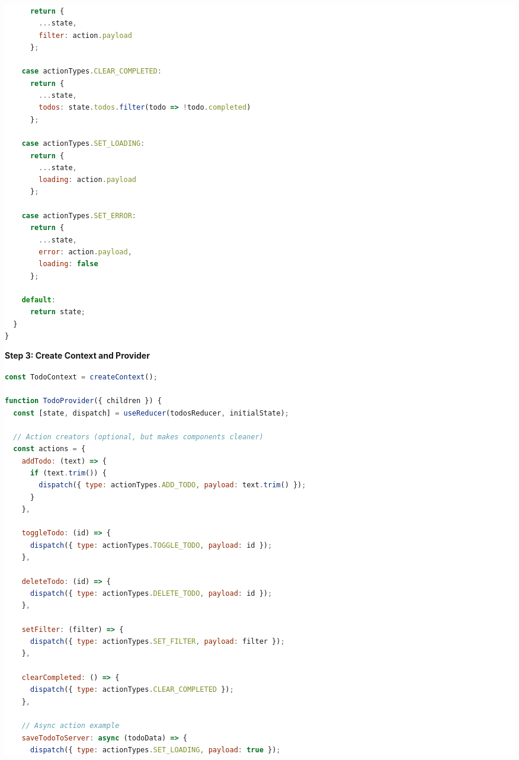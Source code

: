 ```javascript
      return {
        ...state,
        filter: action.payload
      };
      
    case actionTypes.CLEAR_COMPLETED:
      return {
        ...state,
        todos: state.todos.filter(todo => !todo.completed)
      };
      
    case actionTypes.SET_LOADING:
      return {
        ...state,
        loading: action.payload
      };
      
    case actionTypes.SET_ERROR:
      return {
        ...state,
        error: action.payload,
        loading: false
      };
      
    default:
      return state;
  }
}
```

**Step 3: Create Context and Provider**
```javascript
const TodoContext = createContext();

function TodoProvider({ children }) {
  const [state, dispatch] = useReducer(todosReducer, initialState);
  
  // Action creators (optional, but makes components cleaner)
  const actions = {
    addTodo: (text) => {
      if (text.trim()) {
        dispatch({ type: actionTypes.ADD_TODO, payload: text.trim() });
      }
    },
    
    toggleTodo: (id) => {
      dispatch({ type: actionTypes.TOGGLE_TODO, payload: id });
    },
    
    deleteTodo: (id) => {
      dispatch({ type: actionTypes.DELETE_TODO, payload: id });
    },
    
    setFilter: (filter) => {
      dispatch({ type: actionTypes.SET_FILTER, payload: filter });
    },
    
    clearCompleted: () => {
      dispatch({ type: actionTypes.CLEAR_COMPLETED });
    },
    
    // Async action example
    saveTodoToServer: async (todoData) => {
      dispatch({ type: actionTypes.SET_LOADING, payload: true });
```